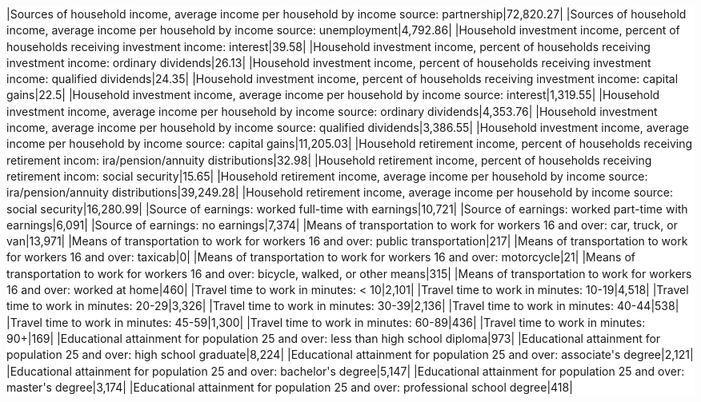 |Sources of household income, average income per household by income source: partnership|72,820.27|
|Sources of household income, average income per household by income source: unemployment|4,792.86|
|Household investment income, percent of households receiving investment income: interest|39.58|
|Household investment income, percent of households receiving investment income: ordinary dividends|26.13|
|Household investment income, percent of households receiving investment income: qualified dividends|24.35|
|Household investment income, percent of households receiving investment income: capital gains|22.5|
|Household investment income, average income per household by income source: interest|1,319.55|
|Household investment income, average income per household by income source: ordinary dividends|4,353.76|
|Household investment income, average income per household by income source: qualified dividends|3,386.55|
|Household investment income, average income per household by income source: capital gains|11,205.03|
|Household retirement income, percent of households receiving retirement incom: ira/pension/annuity distributions|32.98|
|Household retirement income, percent of households receiving retirement incom: social security|15.65|
|Household retirement income, average income per household by income source: ira/pension/annuity distributions|39,249.28|
|Household retirement income, average income per household by income source: social security|16,280.99|
|Source of earnings: worked full-time with earnings|10,721|
|Source of earnings: worked part-time with earnings|6,091|
|Source of earnings: no earnings|7,374|
|Means of transportation to work for workers 16 and over: car, truck, or van|13,971|
|Means of transportation to work for workers 16 and over: public transportation|217|
|Means of transportation to work for workers 16 and over: taxicab|0|
|Means of transportation to work for workers 16 and over: motorcycle|21|
|Means of transportation to work for workers 16 and over: bicycle, walked, or other means|315|
|Means of transportation to work for workers 16 and over: worked at home|460|
|Travel time to work in minutes: < 10|2,101|
|Travel time to work in minutes: 10-19|4,518|
|Travel time to work in minutes: 20-29|3,326|
|Travel time to work in minutes: 30-39|2,136|
|Travel time to work in minutes: 40-44|538|
|Travel time to work in minutes: 45-59|1,300|
|Travel time to work in minutes: 60-89|436|
|Travel time to work in minutes: 90+|169|
|Educational attainment for population 25 and over: less than high school diploma|973|
|Educational attainment for population 25 and over: high school graduate|8,224|
|Educational attainment for population 25 and over: associate's degree|2,121|
|Educational attainment for population 25 and over: bachelor's degree|5,147|
|Educational attainment for population 25 and over: master's degree|3,174|
|Educational attainment for population 25 and over: professional school degree|418|